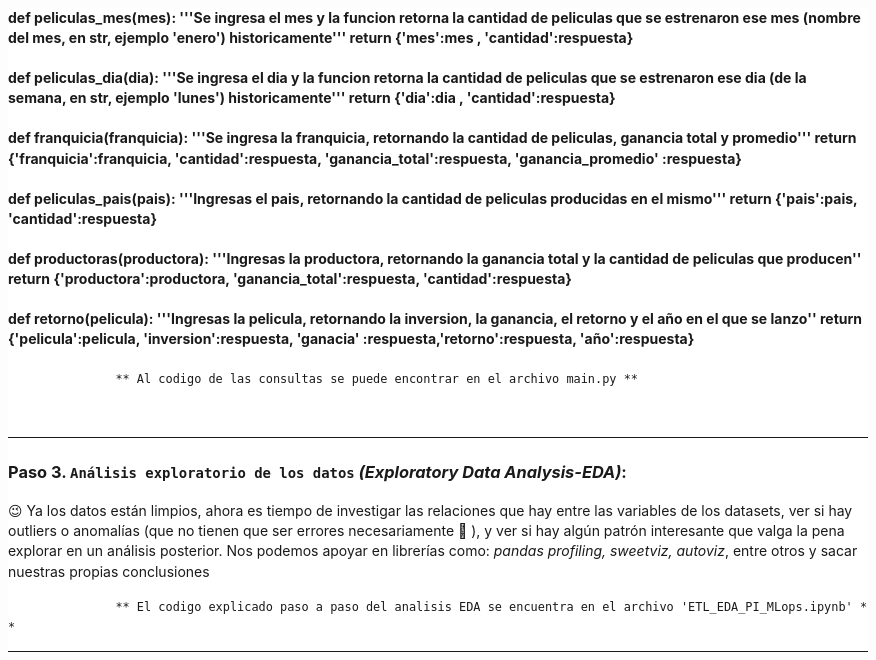 
#### def peliculas_mes(mes): '''Se ingresa el mes y la funcion retorna la cantidad de peliculas que se estrenaron ese mes (nombre del mes, en str, ejemplo 'enero') historicamente''' return {'mes':mes , 'cantidad':respuesta}

#### def peliculas_dia(dia): '''Se ingresa el dia y la funcion retorna la cantidad de peliculas que se estrenaron ese dia (de la semana, en str, ejemplo 'lunes') historicamente''' return {'dia':dia , 'cantidad':respuesta}

#### def franquicia(franquicia): '''Se ingresa la franquicia, retornando la cantidad de peliculas, ganancia total y promedio''' return {'franquicia':franquicia, 'cantidad':respuesta, 'ganancia_total':respuesta, 'ganancia_promedio' :respuesta}

#### def peliculas_pais(pais): '''Ingresas el pais, retornando la cantidad de peliculas producidas en el mismo''' return {'pais':pais, 'cantidad':respuesta}

#### def productoras(productora): '''Ingresas la productora, retornando la ganancia total y la cantidad de peliculas que producen'' return {'productora':productora, 'ganancia_total':respuesta, 'cantidad':respuesta}

#### def retorno(pelicula): '''Ingresas la pelicula, retornando la inversion, la ganancia, el retorno y el año en el que se lanzo'' return {'pelicula':pelicula, 'inversion':respuesta, 'ganacia' :respuesta,'retorno':respuesta, 'año':respuesta}

                   ** Al codigo de las consultas se puede encontrar en el archivo main.py ** 

<br/>

<hr>




### Paso 3. **`Análisis exploratorio de los datos`** _(Exploratory Data Analysis-EDA)_:



😉 Ya los datos están limpios, ahora es tiempo de investigar las relaciones que hay entre las variables de los datasets, ver si hay outliers o anomalías (que no tienen que ser errores necesariamente :eyes: ), y ver si hay algún patrón interesante que valga la pena explorar en un análisis posterior.  Nos podemos apoyar en librerías como: _pandas profiling, sweetviz, autoviz_, entre otros y sacar nuestras propias conclusiones 
                  
                   ** El codigo explicado paso a paso del analisis EDA se encuentra en el archivo 'ETL_EDA_PI_MLops.ipynb' **

<hr>
